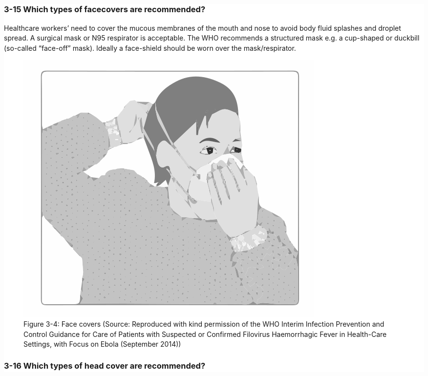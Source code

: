 
### 3-15 Which types of facecovers are recommended?

Healthcare workers’ need to cover the mucous membranes of the mouth and nose to avoid body fluid splashes and droplet spread. A surgical mask or N95 respirator is acceptable. The WHO recommends a structured mask e.g. a cup-shaped or duckbill (so-called “face-off” mask). Ideally a face-shield should be worn over the mask/respirator.

<figure class="quarter-page">
	<img src="images/3-4.svg" alt="Figure 3-4: Face covers">
	<figcaption>Figure 3-4: Face covers (Source: Reproduced with kind permission of the WHO Interim Infection Prevention and Control Guidance for Care of Patients with Suspected or Confirmed Filovirus Haemorrhagic Fever in Health-Care Settings, with Focus on Ebola (September 2014))</figcaption>
</figure>

### 3-16 Which types of head cover are recommended?

<figure class="wrap-left">